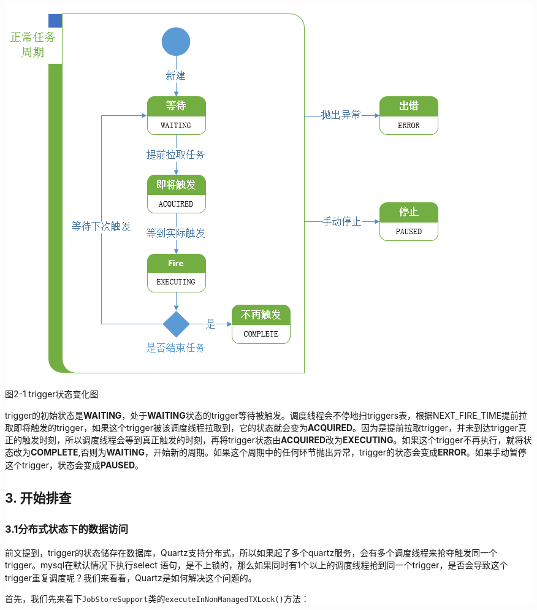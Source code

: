 ![图片描述](media/记一次Quartz重复调度(任务重复执行)的问题排查/bVbdx7u.png)

图2-1 trigger状态变化图

trigger的初始状态是**WAITING**，处于**WAITING**状态的trigger等待被触发。调度线程会不停地扫triggers表，根据NEXT_FIRE_TIME提前拉取即将触发的trigger，如果这个trigger被该调度线程拉取到，它的状态就会变为**ACQUIRED**。因为是提前拉取trigger，并未到达trigger真正的触发时刻，所以调度线程会等到真正触发的时刻，再将trigger状态由**ACQUIRED**改为**EXECUTING**。如果这个trigger不再执行，就将状态改为**COMPLETE**,否则为**WAITING**，开始新的周期。如果这个周期中的任何环节抛出异常，trigger的状态会变成**ERROR**。如果手动暂停这个trigger，状态会变成**PAUSED**。

## 3. 开始排查

### 3.1分布式状态下的数据访问

前文提到，trigger的状态储存在数据库，Quartz支持分布式，所以如果起了多个quartz服务，会有多个调度线程来抢夺触发同一个trigger。mysql在默认情况下执行select 语句，是不上锁的，那么如果同时有1个以上的调度线程抢到同一个trigger，是否会导致这个trigger重复调度呢？我们来看看，Quartz是如何解决这个问题的。

首先，我们先来看下`JobStoreSupport`类的`executeInNonManagedTXLock()`方法：
